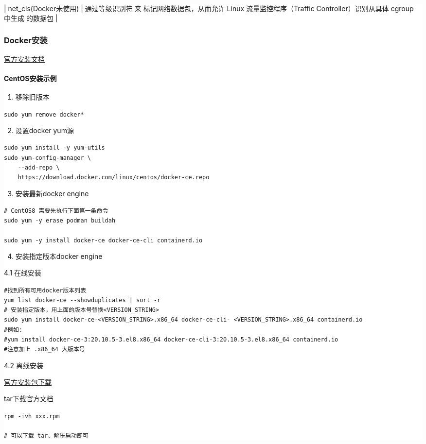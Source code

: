 | net_cls(Docker未使用)           | 通过等级识别符 来 标记网络数据包，从而允许 Linux 流量监控程序（Traffic Controller）识别从具体 cgroup 中生成 的数据包 |

### Docker安装

[官方安装文档](https://docs.docker.com/engine/install/centos/)

#### CentOS安装示例

1. 移除旧版本

```shell
sudo yum remove docker*
```

2. 设置docker yum源

```shell
sudo yum install -y yum-utils
sudo yum-config-manager \
    --add-repo \
    https://download.docker.com/linux/centos/docker-ce.repo
```

3. 安装最新docker engine

```shell
# CentOS8 需要先执行下面第一条命令
sudo yum -y erase podman buildah

sudo yum -y install docker-ce docker-ce-cli containerd.io
```

4. 安装指定版本docker engine

4.1 在线安装

```shell
#找到所有可用docker版本列表
yum list docker-ce --showduplicates | sort -r
# 安装指定版本，用上面的版本号替换<VERSION_STRING>
sudo yum install docker-ce-<VERSION_STRING>.x86_64 docker-ce-cli- <VERSION_STRING>.x86_64 containerd.io
#例如:
#yum install docker-ce-3:20.10.5-3.el8.x86_64 docker-ce-cli-3:20.10.5-3.el8.x86_64 containerd.io
#注意加上 .x86_64 大版本号
```

4.2 离线安装

[官方安装包下载](https://download.docker.com/linux/centos/7/x86_64/stable/Packages/)

[tar下载官方文档](https://docs.docker.com/engine/install/binaries/#install-daemon-and-client-binaries-on-linux)

```shell
rpm -ivh xxx.rpm

# 可以下载 tar、解压启动即可
```
